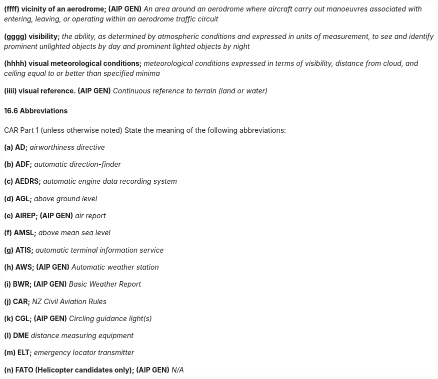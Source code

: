 **(ffff) vicinity of an aerodrome; (AIP GEN)**
*An area around an aerodrome where aircraft carry out manoeuvres associated with entering, leaving, or operating within an aerodrome traffic circuit*

**(gggg) visibility;**
*the ability, as determined by atmospheric conditions and expressed in units of measurement, to see and identify prominent unlighted objects by day and prominent lighted objects by night*

**(hhhh) visual meteorological conditions;**
*meteorological conditions expressed in terms of visibility, distance from cloud, and ceiling equal to or better than specified minima*

**(iiii) visual reference. (AIP GEN)**
*Continuous reference to terrain (land or water)*
#### 16.6 Abbreviations

CAR Part 1 (unless otherwise noted)
State the meaning of the following abbreviations:

**(a) AD;**
*airworthiness directive*

**(b) ADF;**
*automatic direction-finder*

**(c) AEDRS;**
*automatic engine data recording system*

**(d) AGL;**
*above ground level*

**(e) AIREP; (AIP GEN)**
*air report*

**(f) AMSL;**
*above mean sea level*

**(g) ATIS;**
*automatic terminal information service*

**(h) AWS; (AIP GEN)**
*Automatic weather station*

**(i) BWR; (AIP GEN)**
*Basic Weather Report*

**(j) CAR;**
*NZ Civil Aviation Rules*

**(k) CGL; (AIP GEN)**
*Circling guidance light(s)*

**(l) DME**
*distance measuring equipment*

**(m) ELT;**
*emergency locator transmitter*

**(n) FATO (Helicopter candidates only); (AIP GEN)**
*N/A*
